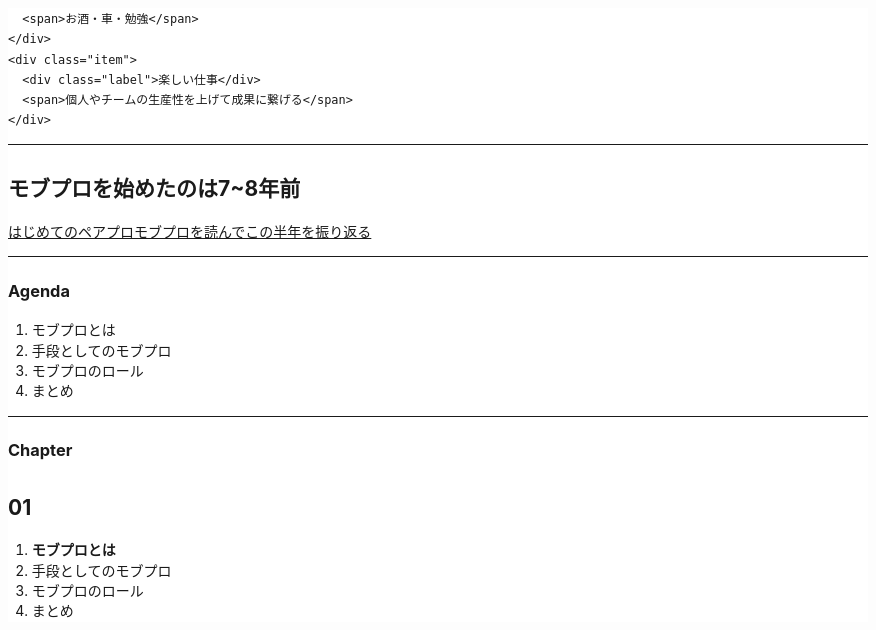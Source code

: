       <span>お酒・車・勉強</span>
    </div>
    <div class="item">
      <div class="label">楽しい仕事</div>
      <span>個人やチームの生産性を上げて成果に繋げる</span>
    </div>
  </div>
</div>



---

## モブプロを始めたのは7~8年前

<iframe src="https://blog.mamansoft.net/2017/12/24/pair-pro-mob-pro-review/" width="100%" height="540" frameborder="0" allowfullscreen class="mt-6"></iframe>

<footer>

[はじめてのペアプロモブプロを読んでこの半年を振り返る](https://blog.mamansoft.net/2017/12/24/pair-pro-mob-pro-review/)

</footer>

---



<div class="left">

### Agenda

</div>

<div class="right">

1. モブプロとは
2. 手段としてのモブプロ
3. モブプロのロール
4. まとめ

</div>

---



<div class="left">

### Chapter

## 01

</div>

<div class="right">

1. **モブプロとは**
2. 手段としてのモブプロ
3. モブプロのロール
4. まとめ
